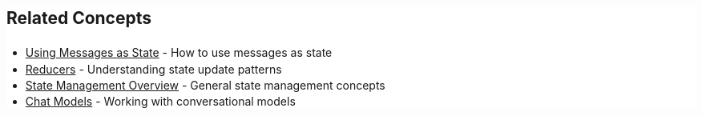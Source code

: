 ## Related Concepts

- [Using Messages as State](./using-messages-as-state.md) - How to use messages as state
- [Reducers](./reducers.md) - Understanding state update patterns
- [State Management Overview](./README.md) - General state management concepts
- [Chat Models](../fundamentals/chat-models.md) - Working with conversational models 